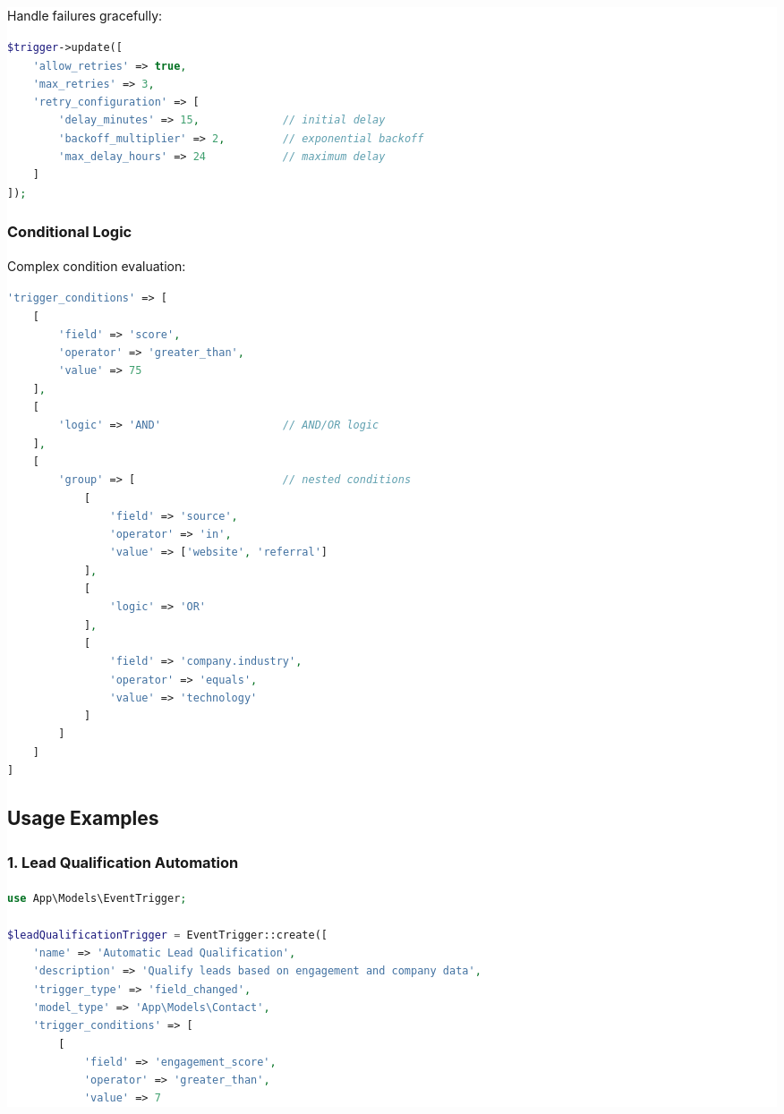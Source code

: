 Handle failures gracefully:

```php
$trigger->update([
    'allow_retries' => true,
    'max_retries' => 3,
    'retry_configuration' => [
        'delay_minutes' => 15,             // initial delay
        'backoff_multiplier' => 2,         // exponential backoff
        'max_delay_hours' => 24            // maximum delay
    ]
]);
```

### Conditional Logic

Complex condition evaluation:

```php
'trigger_conditions' => [
    [
        'field' => 'score',
        'operator' => 'greater_than',
        'value' => 75
    ],
    [
        'logic' => 'AND'                   // AND/OR logic
    ],
    [
        'group' => [                       // nested conditions
            [
                'field' => 'source',
                'operator' => 'in',
                'value' => ['website', 'referral']
            ],
            [
                'logic' => 'OR'
            ],
            [
                'field' => 'company.industry',
                'operator' => 'equals',
                'value' => 'technology'
            ]
        ]
    ]
]
```

## Usage Examples

### 1. Lead Qualification Automation

```php
use App\Models\EventTrigger;

$leadQualificationTrigger = EventTrigger::create([
    'name' => 'Automatic Lead Qualification',
    'description' => 'Qualify leads based on engagement and company data',
    'trigger_type' => 'field_changed',
    'model_type' => 'App\Models\Contact',
    'trigger_conditions' => [
        [
            'field' => 'engagement_score',
            'operator' => 'greater_than',
            'value' => 7
```